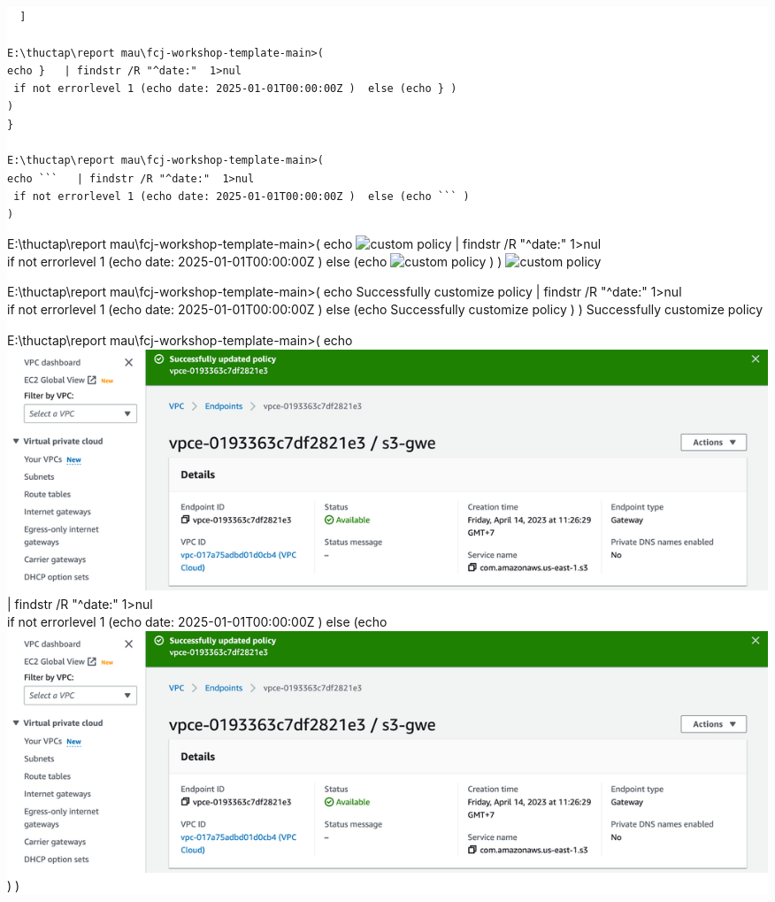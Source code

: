 ```
  ]

E:\thuctap\report mau\fcj-workshop-template-main>(
echo }   | findstr /R "^date:"  1>nul  
 if not errorlevel 1 (echo date: 2025-01-01T00:00:00Z )  else (echo } ) 
) 
}

E:\thuctap\report mau\fcj-workshop-template-main>(
echo ```   | findstr /R "^date:"  1>nul  
 if not errorlevel 1 (echo date: 2025-01-01T00:00:00Z )  else (echo ``` ) 
) 
```

E:\thuctap\report mau\fcj-workshop-template-main>(
echo ![custom policy](/images/5-Workshop/5.5-Policy/policy2.png)   | findstr /R "^date:"  1>nul  
 if not errorlevel 1 (echo date: 2025-01-01T00:00:00Z )  else (echo ![custom policy](/images/5-Workshop/5.5-Policy/policy2.png) ) 
) 
![custom policy](/images/5-Workshop/5.5-Policy/policy2.png)

E:\thuctap\report mau\fcj-workshop-template-main>(
echo Successfully customize policy   | findstr /R "^date:"  1>nul  
 if not errorlevel 1 (echo date: 2025-01-01T00:00:00Z )  else (echo Successfully customize policy ) 
) 
Successfully customize policy

E:\thuctap\report mau\fcj-workshop-template-main>(
echo ![success](/static/images/5-Workshop/5.5-Policy/success.png)   | findstr /R "^date:"  1>nul  
 if not errorlevel 1 (echo date: 2025-01-01T00:00:00Z )  else (echo ![success](/static/images/5-Workshop/5.5-Policy/success.png) ) 
) 